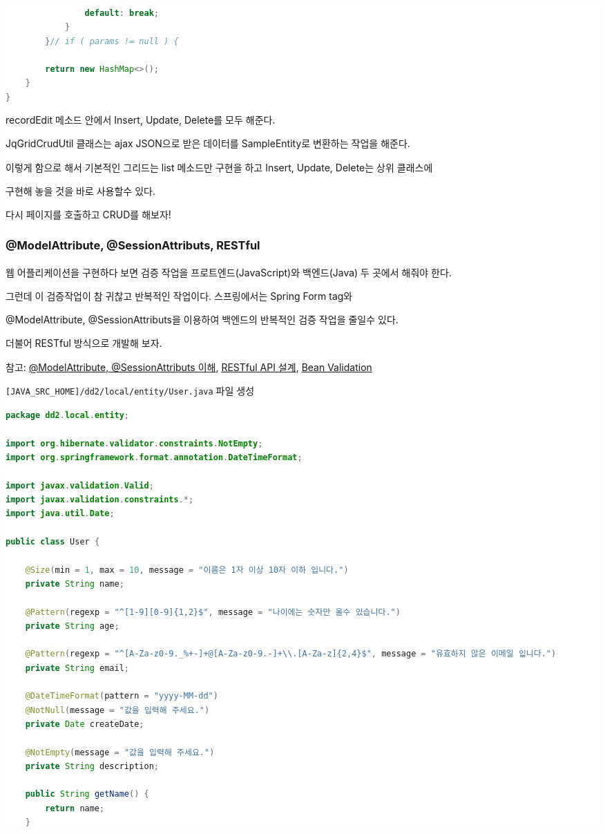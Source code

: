 ``` java
                default: break;
            }
        }// if ( params != null ) {

        return new HashMap<>();
    }
}
```

recordEdit 메소드 안에서 Insert, Update, Delete를 모두 해준다.

JqGridCrudUtil 클래스는 ajax JSON으로 받은 데이터를 SampleEntity로 변환하는 작업을 해준다.

이렇게 함으로 해서 기본적인 그리드는 list 메소드만 구현을 하고 Insert, Update, Delete는 상위 클래스에

구현해 놓을 것을 바로 사용할수 있다.

다시 페이지를 호출하고 CRUD를 해보자!

### @ModelAttribute, @SessionAttributs, RESTful

웹 어플리케이션을 구현하다 보면 검증 작업을 프로트엔드(JavaScript)와 백엔드(Java) 두 곳에서 해줘야 한다.

그런데 이 검증작업이 참 귀찮고 반복적인 작업이다. 스프링에서는 Spring Form tag와

@ModelAttribute, @SessionAttributs을 이용하여 백엔드의 반복적인 검증 작업을 줄일수 있다. 

더불어 RESTful 방식으로 개발해 보자.

참고: [@ModelAttribute, @SessionAttributs 이해](http://springmvc.egloos.com/535572),
[RESTful API 설계](https://speakerdeck.com/leewin12/rest-api-seolgye),
[Bean Validation](http://docs.spring.io/spring/docs/3.2.6.RELEASE/spring-framework-reference/htmlsingle/#validation-beanvalidation)

`[JAVA_SRC_HOME]/dd2/local/entity/User.java` 파일 생성
```Java
package dd2.local.entity;

import org.hibernate.validator.constraints.NotEmpty;
import org.springframework.format.annotation.DateTimeFormat;

import javax.validation.Valid;
import javax.validation.constraints.*;
import java.util.Date;

public class User {

    @Size(min = 1, max = 10, message = "이름은 1자 이상 10자 이하 입니다.")
    private String name;

    @Pattern(regexp = "^[1-9][0-9]{1,2}$", message = "나이에는 숫자만 올수 있습니다.")
    private String age;

    @Pattern(regexp = "^[A-Za-z0-9._%+-]+@[A-Za-z0-9.-]+\\.[A-Za-z]{2,4}$", message = "유효하지 않은 이메일 입니다.")
    private String email;

    @DateTimeFormat(pattern = "yyyy-MM-dd")
    @NotNull(message = "값을 입력해 주세요.")
    private Date createDate;

    @NotEmpty(message = "값을 입력해 주세요.")
    private String description;

    public String getName() {
        return name;
    }

```